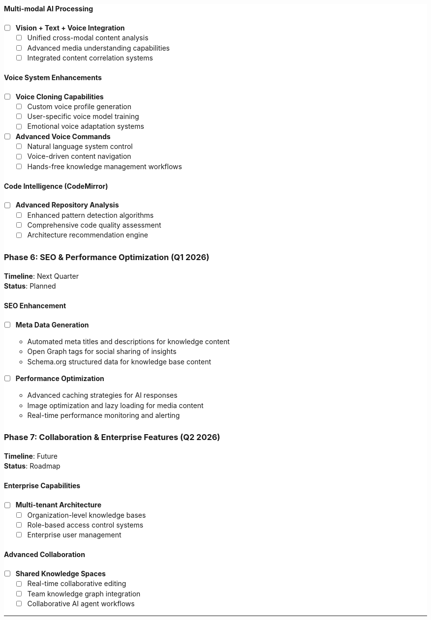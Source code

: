 #### Multi-modal AI Processing
- [ ] **Vision + Text + Voice Integration**
  - [ ] Unified cross-modal content analysis
  - [ ] Advanced media understanding capabilities
  - [ ] Integrated content correlation systems

#### Voice System Enhancements  
- [ ] **Voice Cloning Capabilities**
  - [ ] Custom voice profile generation
  - [ ] User-specific voice model training
  - [ ] Emotional voice adaptation systems

- [ ] **Advanced Voice Commands**
  - [ ] Natural language system control
  - [ ] Voice-driven content navigation
  - [ ] Hands-free knowledge management workflows

#### Code Intelligence (CodeMirror)
- [ ] **Advanced Repository Analysis**
  - [ ] Enhanced pattern detection algorithms
  - [ ] Comprehensive code quality assessment
  - [ ] Architecture recommendation engine

### **Phase 6: SEO & Performance Optimization** (Q1 2026)
**Timeline**: Next Quarter  
**Status**: Planned

#### SEO Enhancement
- [ ] **Meta Data Generation**
  - Automated meta titles and descriptions for knowledge content
  - Open Graph tags for social sharing of insights
  - Schema.org structured data for knowledge base content

- [ ] **Performance Optimization**
  - Advanced caching strategies for AI responses
  - Image optimization and lazy loading for media content
  - Real-time performance monitoring and alerting

### **Phase 7: Collaboration & Enterprise Features** (Q2 2026)
**Timeline**: Future  
**Status**: Roadmap

#### Enterprise Capabilities
- [ ] **Multi-tenant Architecture**
  - [ ] Organization-level knowledge bases
  - [ ] Role-based access control systems
  - [ ] Enterprise user management

#### Advanced Collaboration
- [ ] **Shared Knowledge Spaces**
  - [ ] Real-time collaborative editing
  - [ ] Team knowledge graph integration
  - [ ] Collaborative AI agent workflows
---
